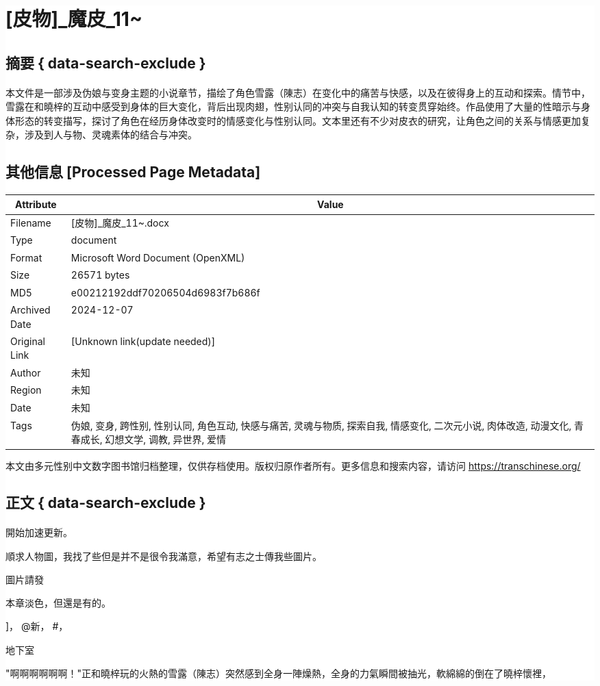 # [皮物]_魔皮_11~



## 摘要  { data-search-exclude }


本文件是一部涉及伪娘与变身主题的小说章节，描绘了角色雪露（陳志）在变化中的痛苦与快感，以及在彼得身上的互动和探索。情节中，雪露在和曉梓的互动中感受到身体的巨大变化，背后出现肉翅，性别认同的冲突与自我认知的转变贯穿始终。作品使用了大量的性暗示与身体形态的转变描写，探讨了角色在经历身体改变时的情感变化与性别认同。文本里还有不少对皮衣的研究，让角色之间的关系与情感更加复杂，涉及到人与物、灵魂素体的结合与冲突。



## 其他信息 [Processed Page Metadata]

| Attribute       | Value                                  |
|-----------------|----------------------------------------|
| Filename        | [皮物]_魔皮_11~.docx                             |
| Type            | document                                 |
| Format          | Microsoft Word Document (OpenXML)                               |
| Size            | 26571 bytes                           |
| MD5             | e00212192ddf70206504d6983f7b686f                                  |
| Archived Date   | 2024-12-07                             |
| Original Link   | [Unknown link(update needed)]                         |
| Author          | 未知                               |
| Region          | 未知                               |
| Date            | 未知                                 |
| Tags            | 伪娘, 变身, 跨性别, 性别认同, 角色互动, 快感与痛苦, 灵魂与物质, 探索自我, 情感变化, 二次元小说, 肉体改造, 动漫文化, 青春成长, 幻想文学, 调教, 异世界, 爱情                                 |

本文由多元性别中文数字图书馆归档整理，仅供存档使用。版权归原作者所有。更多信息和搜索内容，请访问 <https://transchinese.org/>


## 正文 { data-search-exclude }


開始加速更新。

順求人物圖，我找了些但是并不是很令我滿意，希望有志之士傳我些圖片。

圖片請發

本章淡色，但還是有的。

 ]， @新， #，

地下室

"啊啊啊啊啊啊！"正和曉梓玩的火熱的雪露（陳志）突然感到全身一陣燥熱，全身的力氣瞬間被抽光，軟綿綿的倒在了曉梓懷裡，
